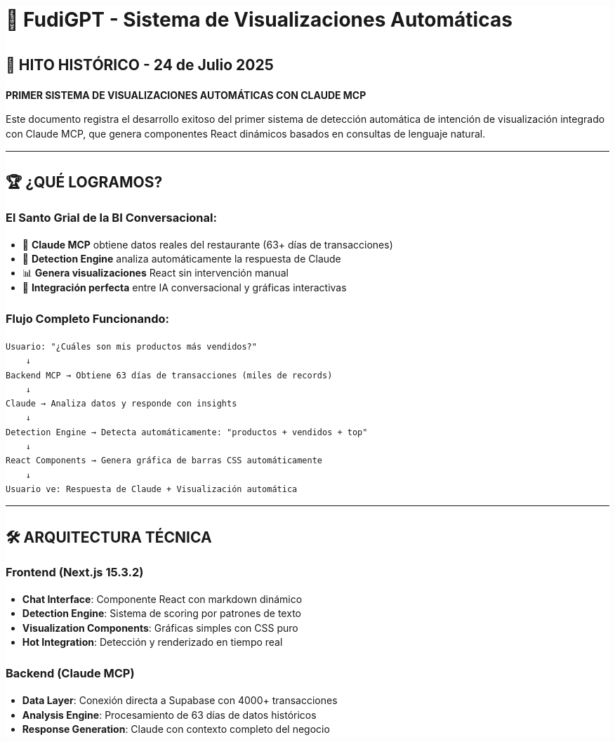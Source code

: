 # 🚀 FudiGPT - Sistema de Visualizaciones Automáticas

## 🎉 HITO HISTÓRICO - 24 de Julio 2025

**PRIMER SISTEMA DE VISUALIZACIONES AUTOMÁTICAS CON CLAUDE MCP**

Este documento registra el desarrollo exitoso del primer sistema de detección automática de intención de visualización integrado con Claude MCP, que genera componentes React dinámicos basados en consultas de lenguaje natural.

---

## 🏆 ¿QUÉ LOGRAMOS?

### **El Santo Grial de la BI Conversacional:**
- 🤖 **Claude MCP** obtiene datos reales del restaurante (63+ días de transacciones)
- 🧠 **Detection Engine** analiza automáticamente la respuesta de Claude
- 📊 **Genera visualizaciones** React sin intervención manual
- 🎯 **Integración perfecta** entre IA conversacional y gráficas interactivas

### **Flujo Completo Funcionando:**
```
Usuario: "¿Cuáles son mis productos más vendidos?"
    ↓
Backend MCP → Obtiene 63 días de transacciones (miles de records)
    ↓
Claude → Analiza datos y responde con insights
    ↓
Detection Engine → Detecta automáticamente: "productos + vendidos + top"
    ↓
React Components → Genera gráfica de barras CSS automáticamente
    ↓
Usuario ve: Respuesta de Claude + Visualización automática
```

---

## 🛠️ ARQUITECTURA TÉCNICA

### **Frontend (Next.js 15.3.2)**
- **Chat Interface**: Componente React con markdown dinámico
- **Detection Engine**: Sistema de scoring por patrones de texto
- **Visualization Components**: Gráficas simples con CSS puro
- **Hot Integration**: Detección y renderizado en tiempo real

### **Backend (Claude MCP)**
- **Data Layer**: Conexión directa a Supabase con 4000+ transacciones
- **Analysis Engine**: Procesamiento de 63 días de datos históricos
- **Response Generation**: Claude con contexto completo del negocio
